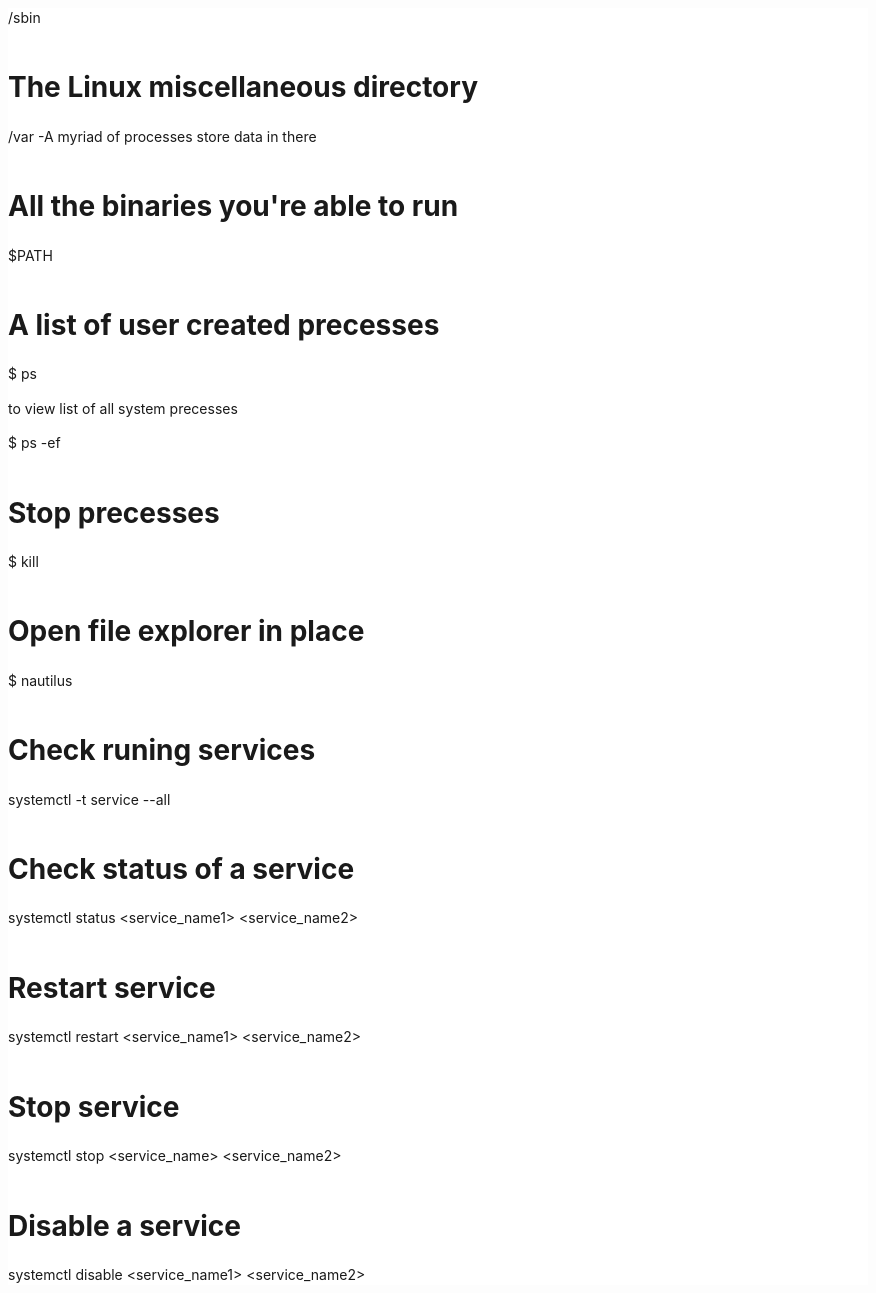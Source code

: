 /sbin

# The Linux miscellaneous directory

/var -A myriad of processes store data in there

# All the binaries you're able to run

$PATH

# A list of user created precesses

$ ps

to view list of all system precesses

$ ps -ef

# Stop precesses

$ kill <PID>

# Open file explorer in place 

$ nautilus

# Check runing services

systemctl -t service --all

# Check status of a service

systemctl status <service_name1> <service_name2>

# Restart service

systemctl restart <service_name1> <service_name2>

# Stop service

systemctl stop <service_name> <service_name2>

# Disable a service

systemctl disable <service_name1> <service_name2>
